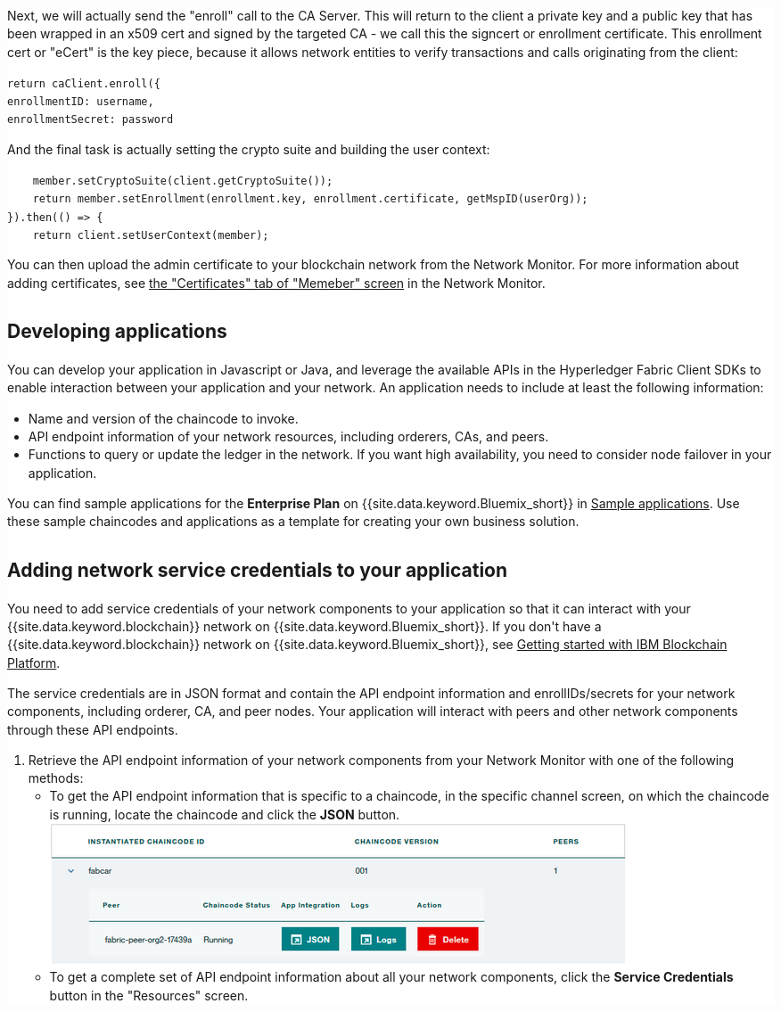 Next, we will actually send the "enroll" call to the CA Server.  This will return to the client a private key and a public key that has been wrapped in an x509 cert and signed by the targeted CA - we call this the signcert or enrollment certificate.  This enrollment cert or "eCert" is the key piece, because it allows network entities to verify transactions and calls originating from the client:

```
return caClient.enroll({
enrollmentID: username,
enrollmentSecret: password
```

And the final task is actually setting the crypto suite and building the user context:

```
	member.setCryptoSuite(client.getCryptoSuite());
	return member.setEnrollment(enrollment.key, enrollment.certificate, getMspID(userOrg));
}).then(() => {
	return client.setUserContext(member);
```

You can then upload the admin certificate to your blockchain network from the Network Monitor. For more information about adding certificates, see [the "Certificates" tab of "Memeber" screen](v10_dashboard.html#members) in the Network Monitor.

## Developing applications
You can develop your application in Javascript or Java, and leverage the available APIs in the Hyperledger Fabric Client SDKs to enable interaction between your application and your network.  An application needs to include at least the following information:
* Name and version of the chaincode to invoke.
* API endpoint information of your network resources, including orderers, CAs, and peers.
* Functions to query or update the ledger in the network.  If you want high availability, you need to consider node failover in your application.

You can find sample applications for the **Enterprise Plan** on {{site.data.keyword.Bluemix_short}} in [Sample applications](howto/sample_applications.html).  Use these sample chaincodes and applications as a template for creating your own business solution.

## Adding network service credentials to your application
You need to add service credentials of your network components to your application so that it can interact with your {{site.data.keyword.blockchain}} network on {{site.data.keyword.Bluemix_short}}.  If you don't have a {{site.data.keyword.blockchain}} network on {{site.data.keyword.Bluemix_short}}, see [Getting started with IBM Blockchain Platform](get_start.html). 

The service credentials are in JSON format and contain the API endpoint information and enrollIDs/secrets for your network components, including orderer, CA, and peer nodes.  Your application will interact with peers and other network components through these API endpoints.  

1. Retrieve the API endpoint information of your network components from your Network Monitor with one of the following methods:
	* To get the API endpoint information that is specific to a chaincode, in the specific channel screen, on which the chaincode is running, locate the chaincode and click the **JSON** button.
	![Service credentials per chaincode](images/channel_chaincode_detail.png "Service credentials per chaincode")
	* To get a complete set of API endpoint information about all your network components, click the **Service Credentials** button in the "Resources" screen.
